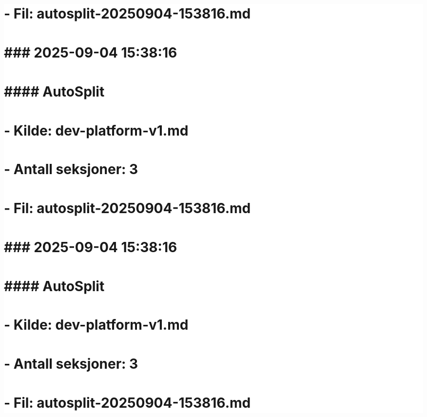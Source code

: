 # \- Fil: autosplit-20250904-153816.md

#

#

#

#

# \### 2025-09-04 15:38:16

# \#### AutoSplit

# \- Kilde: dev-platform-v1.md

# \- Antall seksjoner: 3

# \- Fil: autosplit-20250904-153816.md

#

#

#

#

# \### 2025-09-04 15:38:16

# \#### AutoSplit

# \- Kilde: dev-platform-v1.md

# \- Antall seksjoner: 3

# \- Fil: autosplit-20250904-153816.md

#

#

#
